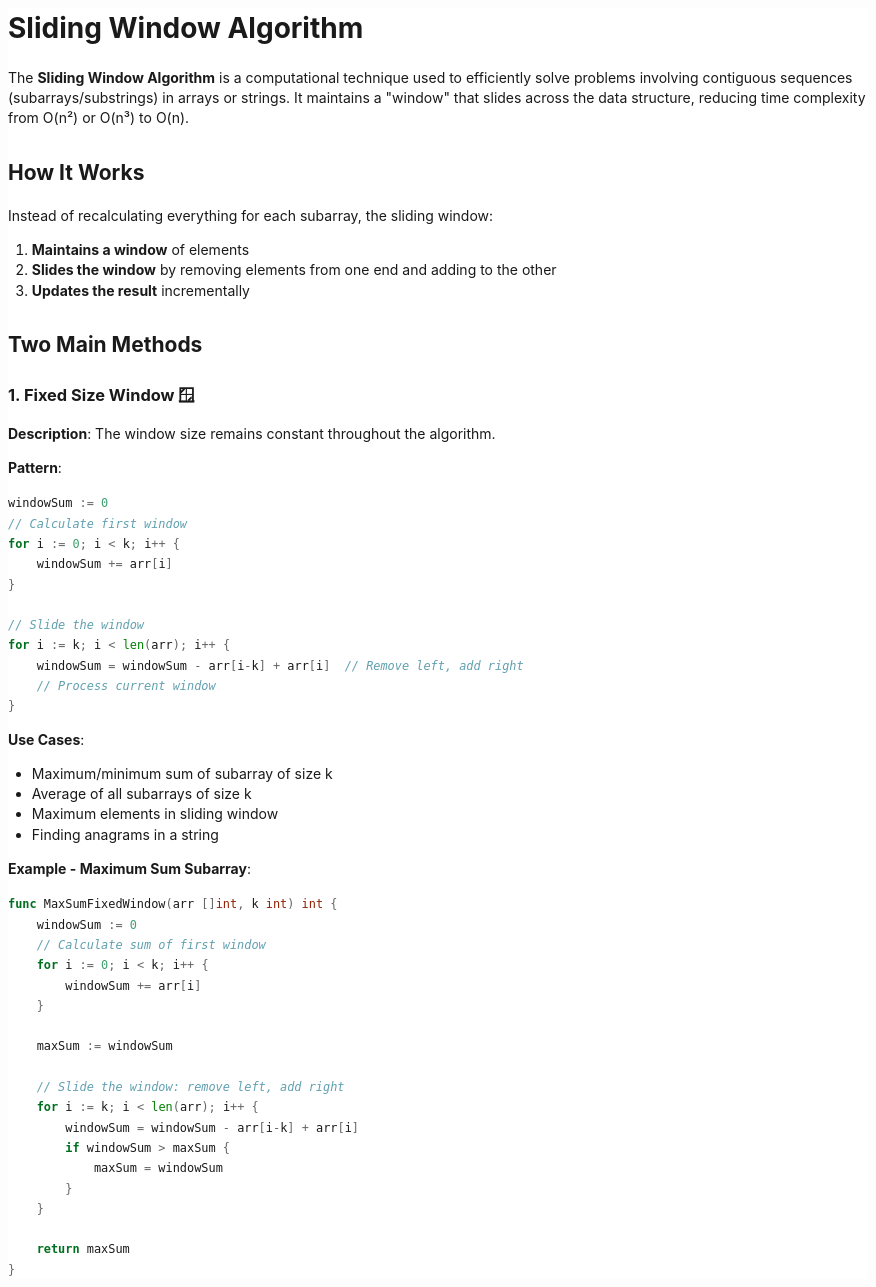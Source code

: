 # Sliding Window Algorithm

The **Sliding Window Algorithm** is a computational technique used to efficiently solve problems involving contiguous sequences (subarrays/substrings) in arrays or strings. It maintains a "window" that slides across the data structure, reducing time complexity from O(n²) or O(n³) to O(n).

## How It Works

Instead of recalculating everything for each subarray, the sliding window:
1. **Maintains a window** of elements
2. **Slides the window** by removing elements from one end and adding to the other
3. **Updates the result** incrementally

## Two Main Methods

### 1. Fixed Size Window 🪟

**Description**: The window size remains constant throughout the algorithm.

**Pattern**:
```go
windowSum := 0
// Calculate first window
for i := 0; i < k; i++ {
    windowSum += arr[i]
}

// Slide the window
for i := k; i < len(arr); i++ {
    windowSum = windowSum - arr[i-k] + arr[i]  // Remove left, add right
    // Process current window
}
```

**Use Cases**:
- Maximum/minimum sum of subarray of size k
- Average of all subarrays of size k
- Maximum elements in sliding window
- Finding anagrams in a string

**Example - Maximum Sum Subarray**:
```go
func MaxSumFixedWindow(arr []int, k int) int {
    windowSum := 0
    // Calculate sum of first window
    for i := 0; i < k; i++ {
        windowSum += arr[i]
    }
    
    maxSum := windowSum
    
    // Slide the window: remove left, add right
    for i := k; i < len(arr); i++ {
        windowSum = windowSum - arr[i-k] + arr[i]
        if windowSum > maxSum {
            maxSum = windowSum
        }
    }
    
    return maxSum
}
```
